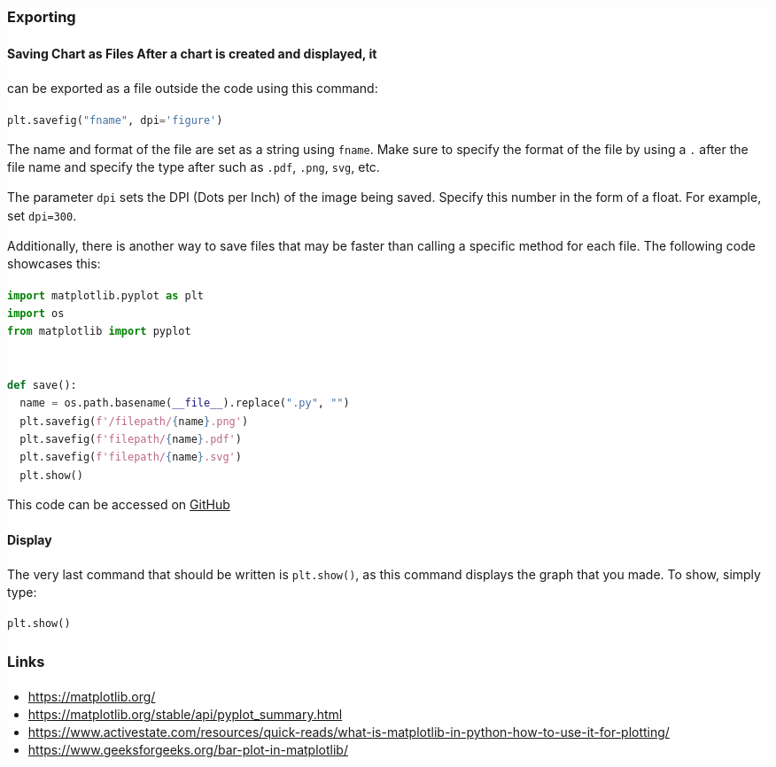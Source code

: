 ### Exporting

#### Saving Chart as Files After a chart is created and displayed, it

can be exported as a file outside the code using this command:

```python
plt.savefig("fname", dpi='figure')
```

The name and format of the file are set as a string using
`fname`. Make sure to specify the format of the file by using a `.`
after the file name and specify the type after such as `.pdf`, `.png`,
`svg`, etc.

The parameter `dpi` sets the DPI (Dots per Inch) of the image being
saved. Specify this number in the form of a float. For example, set
`dpi=300`.

Additionally, there is another way to save files that may be faster
than calling a specific method for each file. The following code
showcases this:

```python
import matplotlib.pyplot as plt
import os
from matplotlib import pyplot


def save():
  name = os.path.basename(__file__).replace(".py", "")
  plt.savefig(f'/filepath/{name}.png')
  plt.savefig(f'filepath/{name}.pdf')
  plt.savefig(f'filepath/{name}.svg')
  plt.show()
```

This code can be accessed on
[GitHub](https://github.com/cybertraining-dsc/reu2022/tree/main/project/graphics/examples/matplotlib-linechart.py)

#### Display

The very last command that should be written is `plt.show()`, as this
command displays the graph that you made. To show, simply type:

```python
plt.show()
```

### Links

* <https://matplotlib.org/>
* <https://matplotlib.org/stable/api/pyplot_summary.html>
* <https://www.activestate.com/resources/quick-reads/what-is-matplotlib-in-python-how-to-use-it-for-plotting/>
* <https://www.geeksforgeeks.org/bar-plot-in-matplotlib/>

